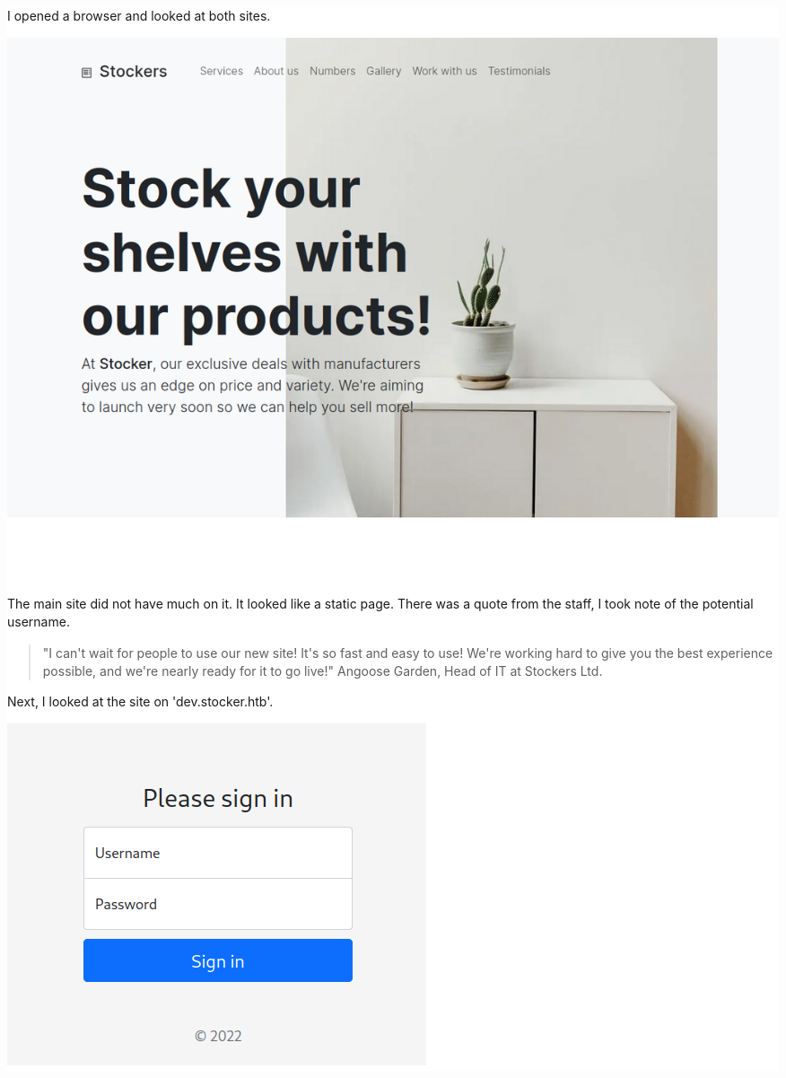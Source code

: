 I opened a browser and looked at both sites.

![stocker.htb](/assets/images/2023/02/Stocker/StockersSite.png "stocker.htb")

The main site did not have much on it. It looked like a static page. There was a quote from the staff, I took note of the potential username.


> "I can't wait for people to use our new site! It's so fast and easy to use! We're working hard to give you the best experience possible, and we're nearly ready for it to go live!" 
>  Angoose Garden, Head of IT at Stockers Ltd.

Next, I looked at the site on 'dev.stocker.htb'.

![dev.stocker.htb](/assets/images/2023/02/Stocker/LoginPage.png "dev.stocker.htb")
